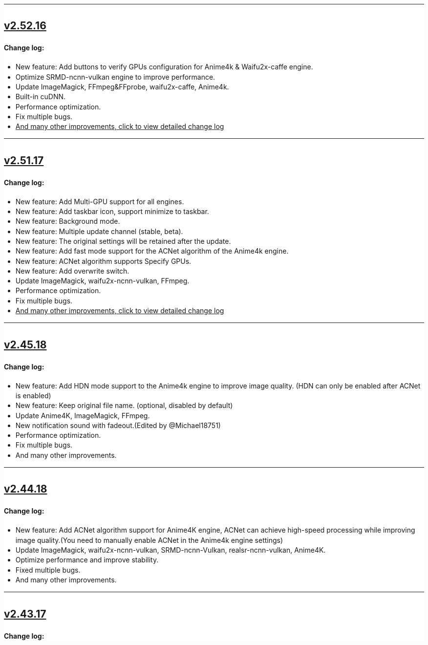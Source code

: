 
---
## [v2.52.16](https://github.com/AaronFeng753/Waifu2x-Extension-GUI/releases/tag/v2.52.16)
#### Change log:
- New feature: Add buttons to verify GPUs configuration for Anime4k & Waifu2x-caffe engine.
- Optimize SRMD-ncnn-vulkan engine to improve performance.
- Update ImageMagick, FFmpeg&FFprobe, waifu2x-caffe, Anime4k.
- Built-in cuDNN.
- Performance optimization.
- Fix multiple bugs.
- [And many other improvements, click to view detailed change log](https://github.com/AaronFeng753/Waifu2x-Extension-GUI/blob/master/.github/temp/v2.52.16_v2.51.17_Detailed_change_log.txt)
---
## [v2.51.17](https://github.com/AaronFeng753/Waifu2x-Extension-GUI/releases/tag/v2.51.17)
#### Change log:
- New feature: Add Multi-GPU support for all engines.
- New feature: Add taskbar icon, support minimize to taskbar.
- New feature: Background mode.
- New feature: Multiple update channel (stable, beta).
- New feature: The original settings will be retained after the update.
- New feature: Add fast mode support for the ACNet algorithm of the Anime4k engine.
- New feature: ACNet algorithm supports Specify GPUs.
- New feature: Add overwrite switch.
- Update ImageMagick, waifu2x-ncnn-vulkan, FFmpeg.
- Performance optimization.
- Fix multiple bugs.
- [And many other improvements, click to view detailed change log](https://github.com/AaronFeng753/Waifu2x-Extension-GUI/blob/master/.github/temp/v2.51.17_v2.45.18_Detailed_change_log.txt)
---
## [v2.45.18](https://github.com/AaronFeng753/Waifu2x-Extension-GUI/releases/tag/v2.45.18)
#### Change log:
- New feature: Add HDN mode support to the Anime4k engine to improve image quality. (HDN can only be enabled after ACNet is enabled)
- New feature: Keep original file name. (optional, disabled by default)
- Update Anime4K, ImageMagick, FFmpeg.
- New notification sound with fadeout.(Edited by @Michael18751)
- Performance optimization.
- Fix multiple bugs.
- And many other improvements.
---
## [v2.44.18](https://github.com/AaronFeng753/Waifu2x-Extension-GUI/releases/tag/v2.44.18)
#### Change log:
- New feature: Add ACNet algorithm support for Anime4K engine, ACNet can achieve high-speed processing while improving image quality.(You need to manually enable ACNet in the Anime4k engine settings)
- Update ImageMagick, waifu2x-ncnn-vulkan, SRMD-ncnn-Vulkan, realsr-ncnn-vulkan, Anime4K.
- Optimize performance and improve stability.
- Fixed multiple bugs.
- And many other improvements.
---
## [v2.43.17](https://github.com/AaronFeng753/Waifu2x-Extension-GUI/releases/tag/v2.43.17)
#### Change log: